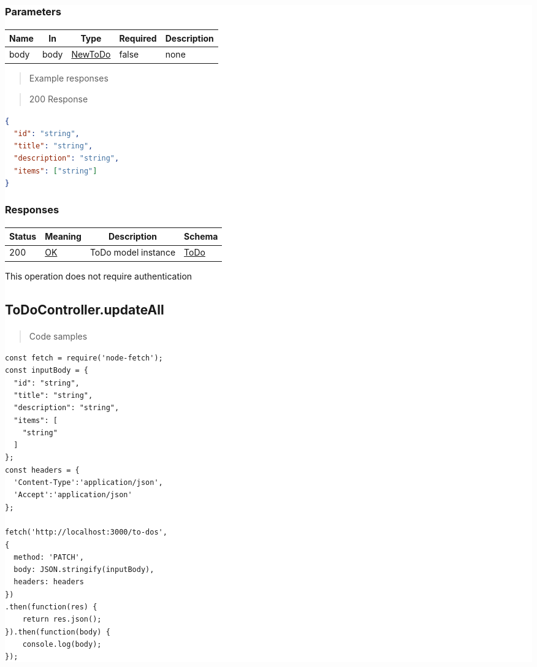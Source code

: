 <h3 id="todocontroller.create-parameters">Parameters</h3>

| Name | In   | Type                      | Required | Description |
| ---- | ---- | ------------------------- | -------- | ----------- |
| body | body | [NewToDo](#schemanewtodo) | false    | none        |

> Example responses

> 200 Response

```json
{
  "id": "string",
  "title": "string",
  "description": "string",
  "items": ["string"]
}
```

<h3 id="todocontroller.create-responses">Responses</h3>

| Status | Meaning                                                 | Description         | Schema              |
| ------ | ------------------------------------------------------- | ------------------- | ------------------- |
| 200    | [OK](https://tools.ietf.org/html/rfc7231#section-6.3.1) | ToDo model instance | [ToDo](#schematodo) |

<aside class="success">
This operation does not require authentication
</aside>

## ToDoController.updateAll

<a id="opIdToDoController.updateAll"></a>

> Code samples

```'javascript--nodejs
const fetch = require('node-fetch');
const inputBody = {
  "id": "string",
  "title": "string",
  "description": "string",
  "items": [
    "string"
  ]
};
const headers = {
  'Content-Type':'application/json',
  'Accept':'application/json'
};

fetch('http://localhost:3000/to-dos',
{
  method: 'PATCH',
  body: JSON.stringify(inputBody),
  headers: headers
})
.then(function(res) {
    return res.json();
}).then(function(body) {
    console.log(body);
});

```
